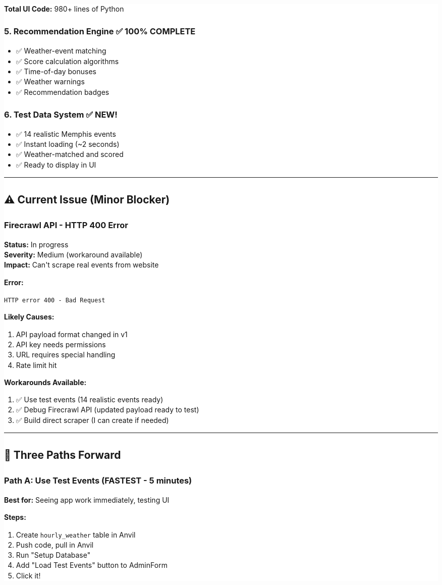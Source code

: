 **Total UI Code:** 980+ lines of Python

### 5. Recommendation Engine ✅ 100% COMPLETE
- ✅ Weather-event matching
- ✅ Score calculation algorithms
- ✅ Time-of-day bonuses
- ✅ Weather warnings
- ✅ Recommendation badges

### 6. Test Data System ✅ NEW!
- ✅ 14 realistic Memphis events
- ✅ Instant loading (~2 seconds)
- ✅ Weather-matched and scored
- ✅ Ready to display in UI

---

## ⚠️ Current Issue (Minor Blocker)

### Firecrawl API - HTTP 400 Error

**Status:** In progress  
**Severity:** Medium (workaround available)  
**Impact:** Can't scrape real events from website

**Error:**
```
HTTP error 400 - Bad Request
```

**Likely Causes:**
1. API payload format changed in v1
2. API key needs permissions
3. URL requires special handling
4. Rate limit hit

**Workarounds Available:**
1. ✅ Use test events (14 realistic events ready)
2. ✅ Debug Firecrawl API (updated payload ready to test)
3. ✅ Build direct scraper (I can create if needed)

---

## 🎯 Three Paths Forward

### Path A: Use Test Events (FASTEST - 5 minutes)

**Best for:** Seeing app work immediately, testing UI

**Steps:**
1. Create `hourly_weather` table in Anvil
2. Push code, pull in Anvil
3. Run "Setup Database"
4. Add "Load Test Events" button to AdminForm
5. Click it!
